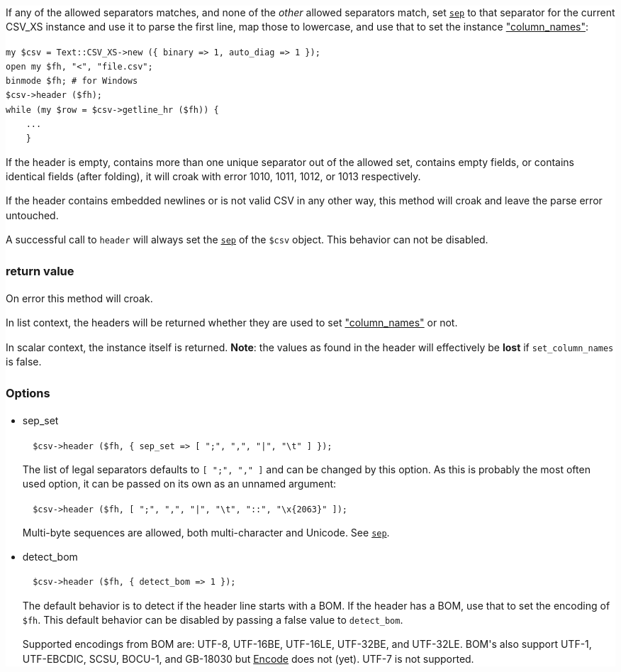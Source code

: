 If any of the allowed separators matches,  and none of the _other_ allowed
separators match,  set  [`sep`](#sep)  to that  separator  for the current
CSV\_XS instance and use it to parse the first line, map those to lowercase,
and use that to set the instance ["column\_names"](#column_names):

    my $csv = Text::CSV_XS->new ({ binary => 1, auto_diag => 1 });
    open my $fh, "<", "file.csv";
    binmode $fh; # for Windows
    $csv->header ($fh);
    while (my $row = $csv->getline_hr ($fh)) {
        ...
        }

If the header is empty,  contains more than one unique separator out of the
allowed set,  contains empty fields,   or contains identical fields  (after
folding), it will croak with error 1010, 1011, 1012, or 1013 respectively.

If the header contains embedded newlines or is not valid  CSV  in any other
way, this method will croak and leave the parse error untouched.

A successful call to `header`  will always set the  [`sep`](#sep)  of the
`$csv` object. This behavior can not be disabled.

### return value

On error this method will croak.

In list context,  the headers will be returned whether they are used to set
["column\_names"](#column_names) or not.

In scalar context, the instance itself is returned.  **Note**: the values as
found in the header will effectively be  **lost** if  `set_column_names` is
false.

### Options

- sep\_set

        $csv->header ($fh, { sep_set => [ ";", ",", "|", "\t" ] });

    The list of legal separators defaults to `[ ";", "," ]` and can be changed
    by this option.  As this is probably the most often used option,  it can be
    passed on its own as an unnamed argument:

        $csv->header ($fh, [ ";", ",", "|", "\t", "::", "\x{2063}" ]);

    Multi-byte  sequences are allowed,  both multi-character and  Unicode.  See
    [`sep`](#sep).

- detect\_bom

        $csv->header ($fh, { detect_bom => 1 });

    The default behavior is to detect if the header line starts with a BOM.  If
    the header has a BOM, use that to set the encoding of `$fh`.  This default
    behavior can be disabled by passing a false value to `detect_bom`.

    Supported encodings from BOM are: UTF-8, UTF-16BE, UTF-16LE, UTF-32BE,  and
    UTF-32LE. BOM's also support UTF-1, UTF-EBCDIC, SCSU, BOCU-1,  and GB-18030
    but [Encode](https://metacpan.org/pod/Encode) does not (yet). UTF-7 is not supported.
